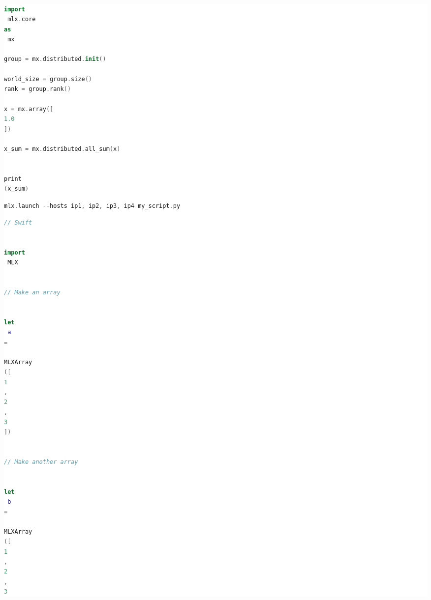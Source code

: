 ```swift
import
 mlx.core 
as
 mx

group = mx.distributed.init()

world_size = group.size()
rank = group.rank()

x = mx.array([
1.0
])

x_sum = mx.distributed.all_sum(x)


print
(x_sum)
```

```swift
mlx.launch --hosts ip1, ip2, ip3, ip4 my_script.py
```

```swift
// Swift


import
 MLX


// Make an array


let
 a 
=
 
MLXArray
([
1
, 
2
, 
3
])


// Make another array


let
 b 
=
 
MLXArray
([
1
, 
2
, 
3
```